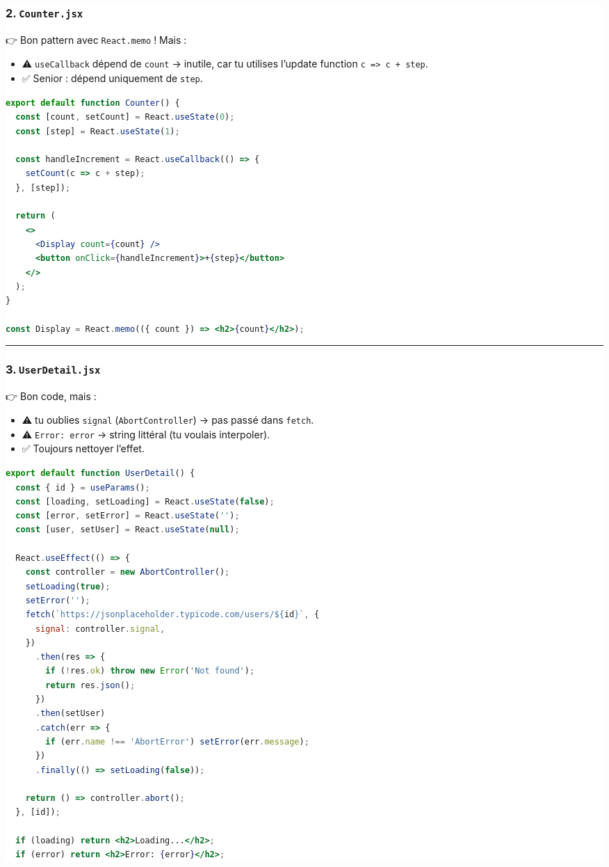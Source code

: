 ### 2. `Counter.jsx`

👉 Bon pattern avec `React.memo` ! Mais :

* ⚠️ `useCallback` dépend de `count` → inutile, car tu utilises l’update function `c => c + step`.
* ✅ Senior : dépend uniquement de `step`.

```jsx
export default function Counter() {
  const [count, setCount] = React.useState(0);
  const [step] = React.useState(1);

  const handleIncrement = React.useCallback(() => {
    setCount(c => c + step);
  }, [step]);

  return (
    <>
      <Display count={count} />
      <button onClick={handleIncrement}>+{step}</button>
    </>
  );
}

const Display = React.memo(({ count }) => <h2>{count}</h2>);
```

---

### 3. `UserDetail.jsx`

👉 Bon code, mais :

* ⚠️ tu oublies `signal` (`AbortController`) → pas passé dans `fetch`.
* ⚠️ `Error: error` → string littéral (tu voulais interpoler).
* ✅ Toujours nettoyer l’effet.

```jsx
export default function UserDetail() {
  const { id } = useParams();
  const [loading, setLoading] = React.useState(false);
  const [error, setError] = React.useState('');
  const [user, setUser] = React.useState(null);

  React.useEffect(() => {
    const controller = new AbortController();
    setLoading(true);
    setError('');
    fetch(`https://jsonplaceholder.typicode.com/users/${id}`, {
      signal: controller.signal,
    })
      .then(res => {
        if (!res.ok) throw new Error('Not found');
        return res.json();
      })
      .then(setUser)
      .catch(err => {
        if (err.name !== 'AbortError') setError(err.message);
      })
      .finally(() => setLoading(false));

    return () => controller.abort();
  }, [id]);

  if (loading) return <h2>Loading...</h2>;
  if (error) return <h2>Error: {error}</h2>;
```
